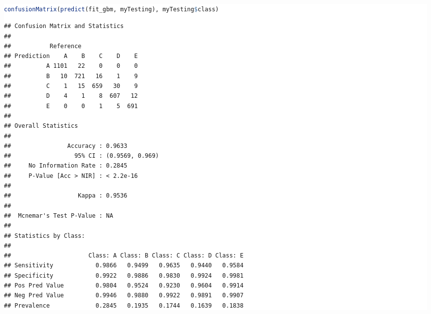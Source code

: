 ``` r
confusionMatrix(predict(fit_gbm, myTesting), myTesting$class)
```

    ## Confusion Matrix and Statistics
    ## 
    ##           Reference
    ## Prediction    A    B    C    D    E
    ##          A 1101   22    0    0    0
    ##          B   10  721   16    1    9
    ##          C    1   15  659   30    9
    ##          D    4    1    8  607   12
    ##          E    0    0    1    5  691
    ## 
    ## Overall Statistics
    ##                                          
    ##                Accuracy : 0.9633         
    ##                  95% CI : (0.9569, 0.969)
    ##     No Information Rate : 0.2845         
    ##     P-Value [Acc > NIR] : < 2.2e-16      
    ##                                          
    ##                   Kappa : 0.9536         
    ##                                          
    ##  Mcnemar's Test P-Value : NA             
    ## 
    ## Statistics by Class:
    ## 
    ##                      Class: A Class: B Class: C Class: D Class: E
    ## Sensitivity            0.9866   0.9499   0.9635   0.9440   0.9584
    ## Specificity            0.9922   0.9886   0.9830   0.9924   0.9981
    ## Pos Pred Value         0.9804   0.9524   0.9230   0.9604   0.9914
    ## Neg Pred Value         0.9946   0.9880   0.9922   0.9891   0.9907
    ## Prevalence             0.2845   0.1935   0.1744   0.1639   0.1838